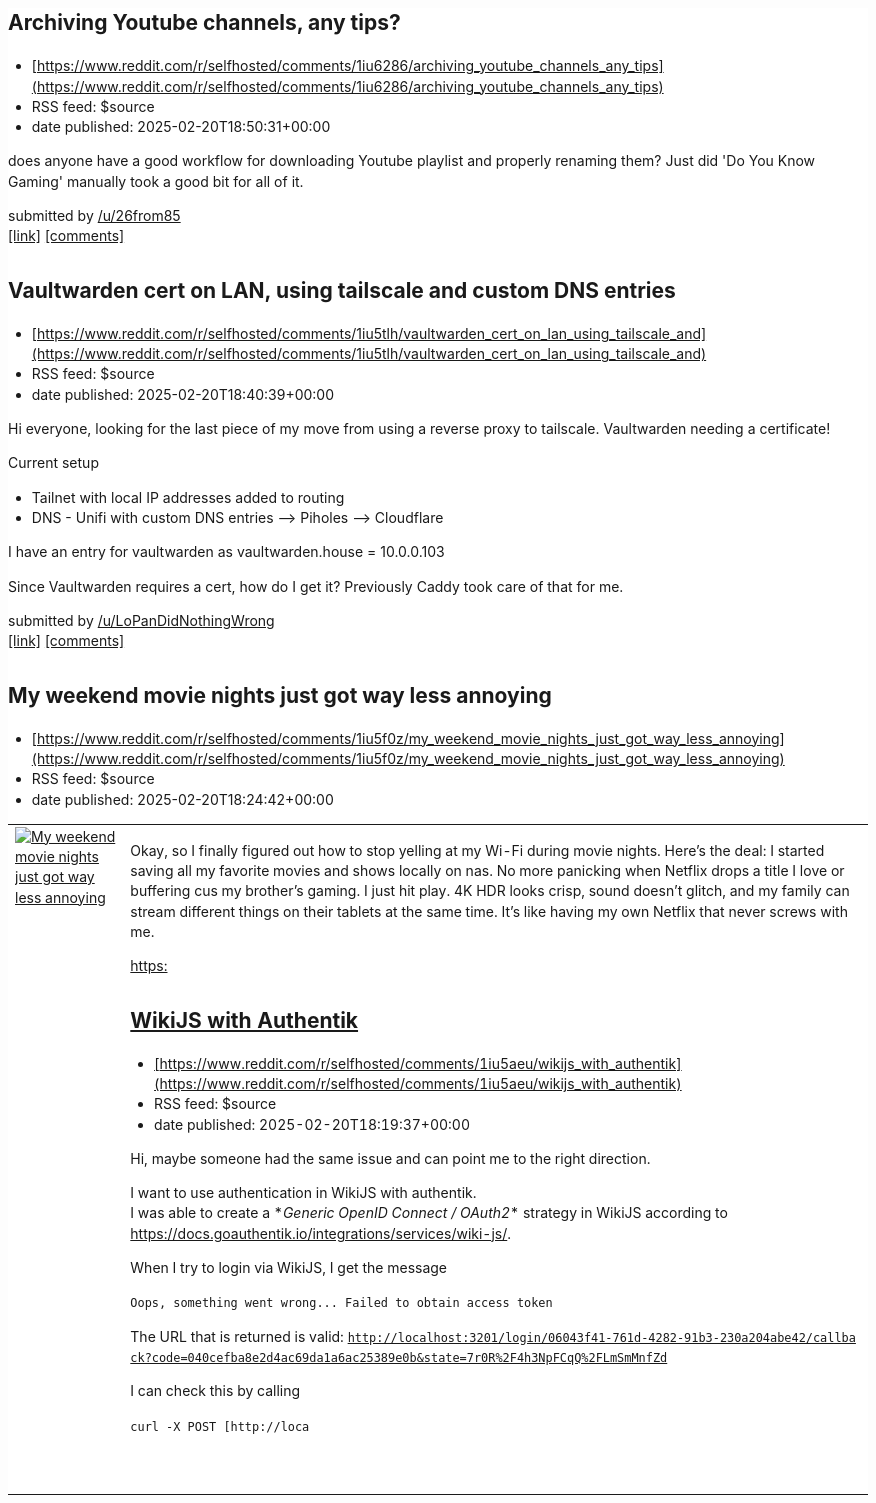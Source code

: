 ## Archiving Youtube channels, any tips?
 - [https://www.reddit.com/r/selfhosted/comments/1iu6286/archiving_youtube_channels_any_tips](https://www.reddit.com/r/selfhosted/comments/1iu6286/archiving_youtube_channels_any_tips)
 - RSS feed: $source
 - date published: 2025-02-20T18:50:31+00:00

<div class="md"><p>does anyone have a good workflow for downloading Youtube playlist and properly renaming them? Just did &#39;Do You Know Gaming&#39; manually took a good bit for all of it.</p> </div> &#32; submitted by &#32; <a href="https://www.reddit.com/user/26from85"> /u/26from85 </a> <br/> <span><a href="https://www.reddit.com/r/selfhosted/comments/1iu6286/archiving_youtube_channels_any_tips/">[link]</a></span> &#32; <span><a href="https://www.reddit.com/r/selfhosted/comments/1iu6286/archiving_youtube_channels_any_tips/">[comments]</a></span>

## Vaultwarden cert on LAN, using tailscale and custom DNS entries
 - [https://www.reddit.com/r/selfhosted/comments/1iu5tlh/vaultwarden_cert_on_lan_using_tailscale_and](https://www.reddit.com/r/selfhosted/comments/1iu5tlh/vaultwarden_cert_on_lan_using_tailscale_and)
 - RSS feed: $source
 - date published: 2025-02-20T18:40:39+00:00

<div class="md"><p>Hi everyone, looking for the last piece of my move from using a reverse proxy to tailscale. Vaultwarden needing a certificate!</p> <p>Current setup</p> <ul> <li>Tailnet with local IP addresses added to routing</li> <li>DNS - Unifi with custom DNS entries --&gt; Piholes --&gt; Cloudflare</li> </ul> <p>I have an entry for vaultwarden as vaultwarden.house = 10.0.0.103</p> <p>Since Vaultwarden requires a cert, how do I get it? Previously Caddy took care of that for me.</p> </div> &#32; submitted by &#32; <a href="https://www.reddit.com/user/LoPanDidNothingWrong"> /u/LoPanDidNothingWrong </a> <br/> <span><a href="https://www.reddit.com/r/selfhosted/comments/1iu5tlh/vaultwarden_cert_on_lan_using_tailscale_and/">[link]</a></span> &#32; <span><a href="https://www.reddit.com/r/selfhosted/comments/1iu5tlh/vaultwarden_cert_on_lan_using_tailscale_and/">[comments]</a></span>

## My weekend movie nights just got way less annoying
 - [https://www.reddit.com/r/selfhosted/comments/1iu5f0z/my_weekend_movie_nights_just_got_way_less_annoying](https://www.reddit.com/r/selfhosted/comments/1iu5f0z/my_weekend_movie_nights_just_got_way_less_annoying)
 - RSS feed: $source
 - date published: 2025-02-20T18:24:42+00:00

<table> <tr><td> <a href="https://www.reddit.com/r/selfhosted/comments/1iu5f0z/my_weekend_movie_nights_just_got_way_less_annoying/"> <img src="https://b.thumbs.redditmedia.com/LDDhBKpR3AUNMe2F4qa5IybZhNb0Hz55ho0IbjsXeZA.jpg" alt="My weekend movie nights just got way less annoying" title="My weekend movie nights just got way less annoying" /> </a> </td><td> <div class="md"><p>Okay, so I finally figured out how to stop yelling at my Wi-Fi during movie nights. Here’s the deal: I started saving all my favorite movies and shows locally on nas. No more panicking when Netflix drops a title I love or buffering cus my brother’s gaming. I just hit play. 4K HDR looks crisp, sound doesn’t glitch, and my family can stream different things on their tablets at the same time. It’s like having my own Netflix that never screws with me.</p> <p><a href="https://preview.redd.it/wz8fy88u6cke1.jpg?width=1078&amp;format=pjpg&amp;auto=webp&amp;s=a6013680e5cce27bcc135446ebb6d63954f425d4">https:

## WikiJS with Authentik
 - [https://www.reddit.com/r/selfhosted/comments/1iu5aeu/wikijs_with_authentik](https://www.reddit.com/r/selfhosted/comments/1iu5aeu/wikijs_with_authentik)
 - RSS feed: $source
 - date published: 2025-02-20T18:19:37+00:00

<div class="md"><p>Hi, maybe someone had the same issue and can point me to the right direction.</p> <p>I want to use authentication in WikiJS with authentik.<br/> I was able to create a *<em>Generic OpenID Connect / OAuth2</em>* strategy in WikiJS according to <a href="https://docs.goauthentik.io/integrations/services/wiki-js/">https://docs.goauthentik.io/integrations/services/wiki-js/</a>.</p> <p>When I try to login via WikiJS, I get the message</p> <pre><code>Oops, something went wrong... Failed to obtain access token </code></pre> <p>The URL that is returned is valid: <a href="http://localhost:3201/login/06043f41-761d-4282-91b3-230a204abe42/callback?code=040cefba8e2d4ac69da1a6ac25389e0b&amp;state=7r0R%2F4h3NpFCqQ%2FLmSmMnfZd"><code>http://localhost:3201/login/06043f41-761d-4282-91b3-230a204abe42/callback?code=040cefba8e2d4ac69da1a6ac25389e0b&amp;state=7r0R%2F4h3NpFCqQ%2FLmSmMnfZd</code></a></p> <p>I can check this by calling</p> <pre><code>curl -X POST [http://loca
